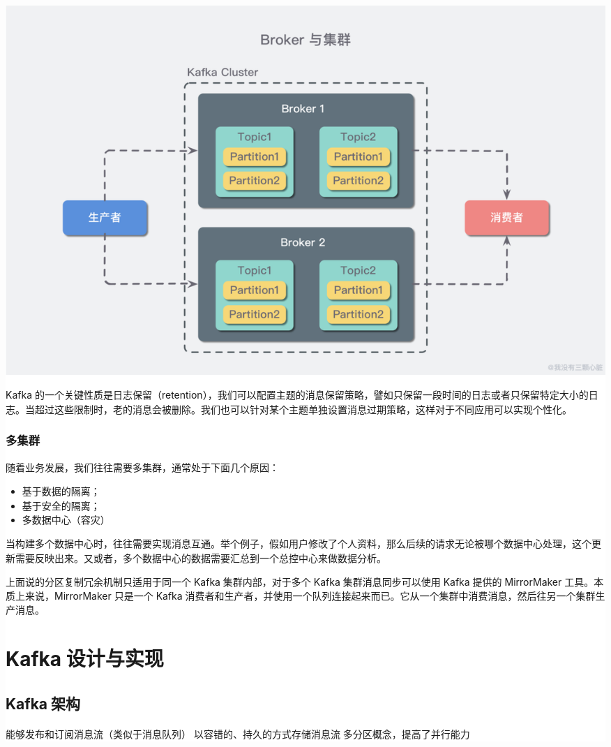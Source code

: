 ![Broker和集群](../../assets/cs-note/framework/message-queue/kafka-Broker和集群.png)

Kafka 的一个关键性质是日志保留（retention），我们可以配置主题的消息保留策略，譬如只保留一段时间的日志或者只保留特定大小的日志。当超过这些限制时，老的消息会被删除。我们也可以针对某个主题单独设置消息过期策略，这样对于不同应用可以实现个性化。

### 多集群

随着业务发展，我们往往需要多集群，通常处于下面几个原因：

- 基于数据的隔离；
- 基于安全的隔离；
- 多数据中心（容灾）

当构建多个数据中心时，往往需要实现消息互通。举个例子，假如用户修改了个人资料，那么后续的请求无论被哪个数据中心处理，这个更新需要反映出来。又或者，多个数据中心的数据需要汇总到一个总控中心来做数据分析。

上面说的分区复制冗余机制只适用于同一个 Kafka 集群内部，对于多个 Kafka 集群消息同步可以使用 Kafka 提供的 MirrorMaker 工具。本质上来说，MirrorMaker 只是一个 Kafka 消费者和生产者，并使用一个队列连接起来而已。它从一个集群中消费消息，然后往另一个集群生产消息。

# Kafka 设计与实现

## Kafka 架构

能够发布和订阅消息流（类似于消息队列） 以容错的、持久的方式存储消息流 多分区概念，提高了并行能力
